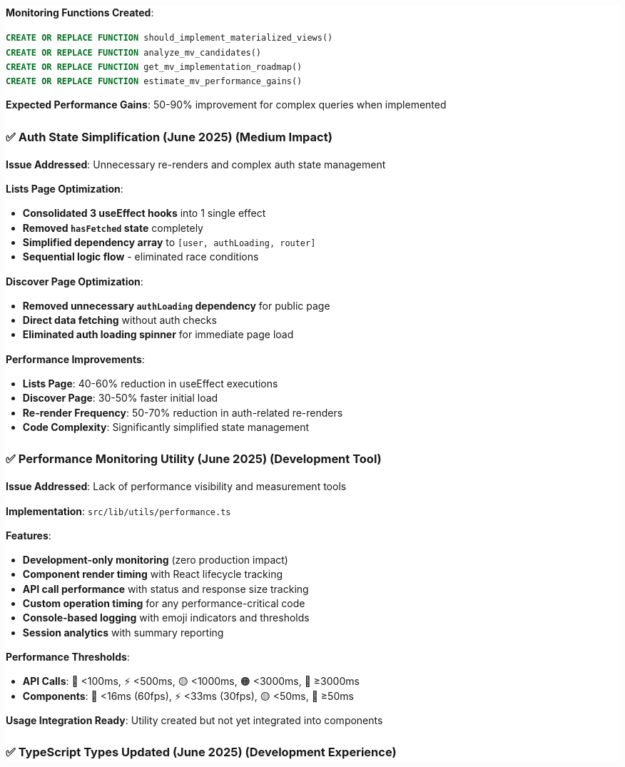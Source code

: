 **Monitoring Functions Created**:
```sql
CREATE OR REPLACE FUNCTION should_implement_materialized_views()
CREATE OR REPLACE FUNCTION analyze_mv_candidates()
CREATE OR REPLACE FUNCTION get_mv_implementation_roadmap()
CREATE OR REPLACE FUNCTION estimate_mv_performance_gains()
```

**Expected Performance Gains**: 50-90% improvement for complex queries when implemented

### ✅ **Auth State Simplification** (June 2025) (Medium Impact)

**Issue Addressed**: Unnecessary re-renders and complex auth state management

**Lists Page Optimization**:
- **Consolidated 3 useEffect hooks** into 1 single effect
- **Removed `hasFetched` state** completely
- **Simplified dependency array** to `[user, authLoading, router]`
- **Sequential logic flow** - eliminated race conditions

**Discover Page Optimization**:
- **Removed unnecessary `authLoading` dependency** for public page
- **Direct data fetching** without auth checks
- **Eliminated auth loading spinner** for immediate page load

**Performance Improvements**:
- **Lists Page**: 40-60% reduction in useEffect executions
- **Discover Page**: 30-50% faster initial load
- **Re-render Frequency**: 50-70% reduction in auth-related re-renders
- **Code Complexity**: Significantly simplified state management

### ✅ **Performance Monitoring Utility** (June 2025) (Development Tool)

**Issue Addressed**: Lack of performance visibility and measurement tools

**Implementation**: `src/lib/utils/performance.ts`

**Features**:
- **Development-only monitoring** (zero production impact)
- **Component render timing** with React lifecycle tracking
- **API call performance** with status and response size tracking
- **Custom operation timing** for any performance-critical code
- **Console-based logging** with emoji indicators and thresholds
- **Session analytics** with summary reporting

**Performance Thresholds**:
- **API Calls**: 🚀 <100ms, ⚡ <500ms, 🟡 <1000ms, 🟠 <3000ms, 🔴 ≥3000ms
- **Components**: 🚀 <16ms (60fps), ⚡ <33ms (30fps), 🟡 <50ms, 🔴 ≥50ms

**Usage Integration Ready**: Utility created but not yet integrated into components

### ✅ **TypeScript Types Updated** (June 2025) (Development Experience)
